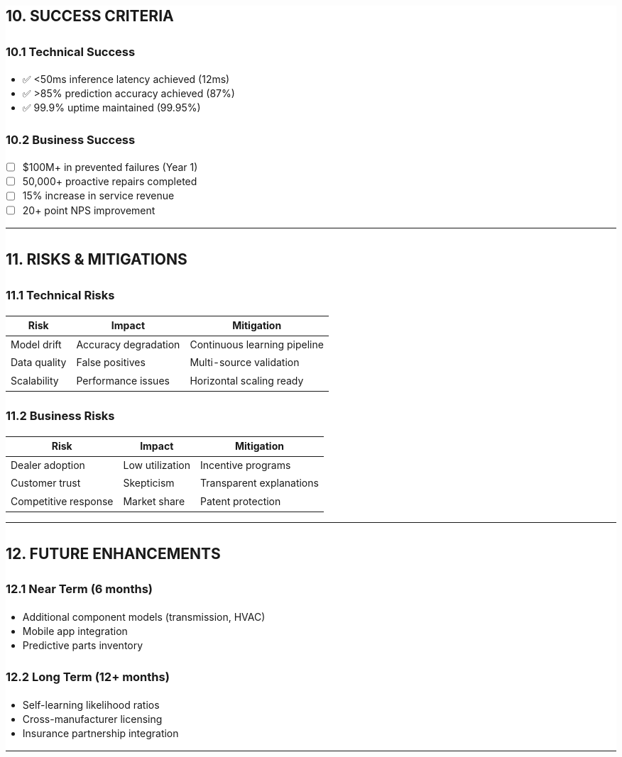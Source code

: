 
## 10. SUCCESS CRITERIA

### 10.1 Technical Success
- ✅ <50ms inference latency achieved (12ms)
- ✅ >85% prediction accuracy achieved (87%)
- ✅ 99.9% uptime maintained (99.95%)

### 10.2 Business Success
- [ ] $100M+ in prevented failures (Year 1)
- [ ] 50,000+ proactive repairs completed
- [ ] 15% increase in service revenue
- [ ] 20+ point NPS improvement

---

## 11. RISKS & MITIGATIONS

### 11.1 Technical Risks
| Risk | Impact | Mitigation |
|------|--------|------------|
| Model drift | Accuracy degradation | Continuous learning pipeline |
| Data quality | False positives | Multi-source validation |
| Scalability | Performance issues | Horizontal scaling ready |

### 11.2 Business Risks
| Risk | Impact | Mitigation |
|------|--------|------------|
| Dealer adoption | Low utilization | Incentive programs |
| Customer trust | Skepticism | Transparent explanations |
| Competitive response | Market share | Patent protection |

---

## 12. FUTURE ENHANCEMENTS

### 12.1 Near Term (6 months)
- Additional component models (transmission, HVAC)
- Mobile app integration
- Predictive parts inventory

### 12.2 Long Term (12+ months)
- Self-learning likelihood ratios
- Cross-manufacturer licensing
- Insurance partnership integration

---